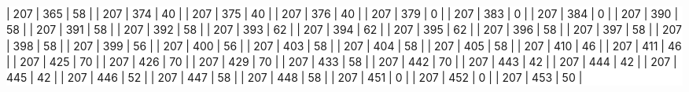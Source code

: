 | 207             | 365                | 58       |
| 207             | 374                | 40       |
| 207             | 375                | 40       |
| 207             | 376                | 40       |
| 207             | 379                | 0        |
| 207             | 383                | 0        |
| 207             | 384                | 0        |
| 207             | 390                | 58       |
| 207             | 391                | 58       |
| 207             | 392                | 58       |
| 207             | 393                | 62       |
| 207             | 394                | 62       |
| 207             | 395                | 62       |
| 207             | 396                | 58       |
| 207             | 397                | 58       |
| 207             | 398                | 58       |
| 207             | 399                | 56       |
| 207             | 400                | 56       |
| 207             | 403                | 58       |
| 207             | 404                | 58       |
| 207             | 405                | 58       |
| 207             | 410                | 46       |
| 207             | 411                | 46       |
| 207             | 425                | 70       |
| 207             | 426                | 70       |
| 207             | 429                | 70       |
| 207             | 433                | 58       |
| 207             | 442                | 70       |
| 207             | 443                | 42       |
| 207             | 444                | 42       |
| 207             | 445                | 42       |
| 207             | 446                | 52       |
| 207             | 447                | 58       |
| 207             | 448                | 58       |
| 207             | 451                | 0        |
| 207             | 452                | 0        |
| 207             | 453                | 50       |